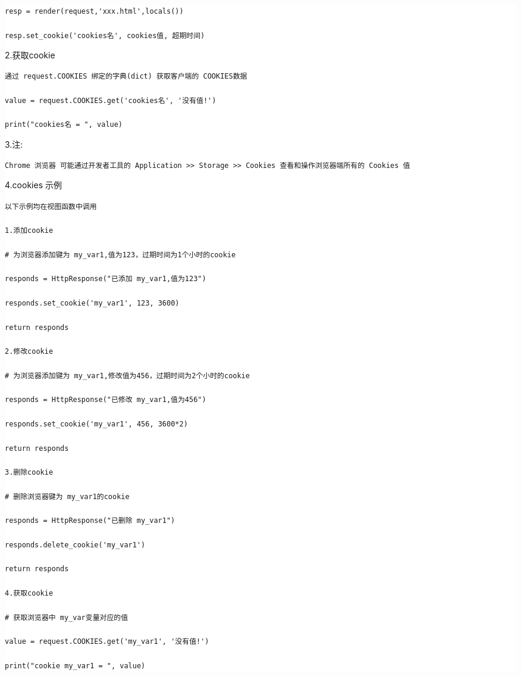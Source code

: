     resp = render(request,'xxx.html',locals())
    
    resp.set_cookie('cookies名', cookies值, 超期时间)    

2.获取cookie

    通过 request.COOKIES 绑定的字典(dict) 获取客户端的 COOKIES数据
    
    value = request.COOKIES.get('cookies名', '没有值!')
    
    print("cookies名 = ", value)     

3.注:

    Chrome 浏览器 可能通过开发者工具的 Application >> Storage >> Cookies 查看和操作浏览器端所有的 Cookies 值

4.cookies 示例

    以下示例均在视图函数中调用

    1.添加cookie

    # 为浏览器添加键为 my_var1,值为123，过期时间为1个小时的cookie

    responds = HttpResponse("已添加 my_var1,值为123")

    responds.set_cookie('my_var1', 123, 3600)

    return responds

    2.修改cookie

    # 为浏览器添加键为 my_var1,修改值为456，过期时间为2个小时的cookie

    responds = HttpResponse("已修改 my_var1,值为456")

    responds.set_cookie('my_var1', 456, 3600*2)

    return responds 

    3.删除cookie

    # 删除浏览器键为 my_var1的cookie

    responds = HttpResponse("已删除 my_var1")

    responds.delete_cookie('my_var1')

    return responds

    4.获取cookie

    # 获取浏览器中 my_var变量对应的值

    value = request.COOKIES.get('my_var1', '没有值!')

    print("cookie my_var1 = ", value)
